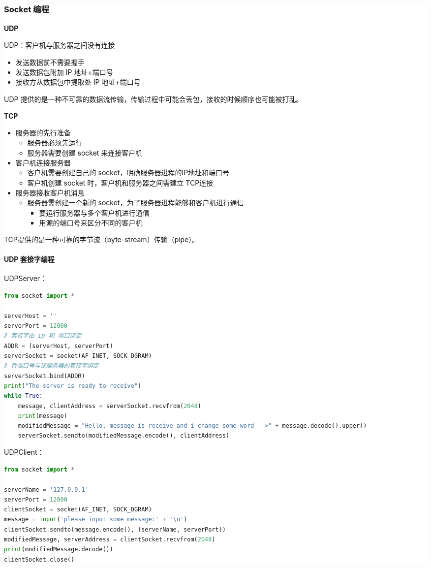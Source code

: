 ### Socket 编程

**UDP**

UDP：客户机与服务器之间没有连接

- 发送数据前不需要握手
- 发送数据包附加 IP 地址+端口号
- 接收方从数据包中提取处 IP 地址+端口号

UDP 提供的是一种不可靠的数据流传输，传输过程中可能会丢包，接收的时候顺序也可能被打乱。

**TCP**

- 服务器的先行准备
  - 服务器必须先运行
  - 服务器需要创建 socket 来连接客户机
- 客户机连接服务器
  - 客户机需要创建自己的 socket，明确服务器进程的IP地址和端口号
  - 客户机创建 socket 时，客户机和服务器之间需建立 TCP连接
- 服务器接收客户机消息
  - 服务器需创建一个新的 socket，为了服务器进程能够和客户机进行通信
    - 要运行服务器与多个客户机进行通信
    - 用源的端口号来区分不同的客户机

TCP提供的是一种可靠的字节流（byte-stream）传输（pipe）。

#### UDP  套接字编程

UDPServer：

```python
from socket import *

serverHost = ''
serverPort = 12000
# 套接字由 ip 和 端口绑定
ADDR = (serverHost, serverPort)
serverSocket = socket(AF_INET, SOCK_DGRAM)
# 将端口号与该服务器的套接字绑定
serverSocket.bind(ADDR)
print("The server is ready to receive")
while True:
    message, clientAddress = serverSocket.recvfrom(2048)
    print(message)
    modifiedMessage = "Hello, message is receive and i change some word -->" + message.decode().upper()
    serverSocket.sendto(modifiedMessage.encode(), clientAddress)
```

UDPClient：

```python
from socket import *

serverName = '127.0.0.1'
serverPort = 12000
clientSocket = socket(AF_INET, SOCK_DGRAM)
message = input('please input some message:' + '\n')
clientSocket.sendto(message.encode(), (serverName, serverPort))
modifiedMessage, serverAddress = clientSocket.recvfrom(2048)
print(modifiedMessage.decode())
clientSocket.close()
```
